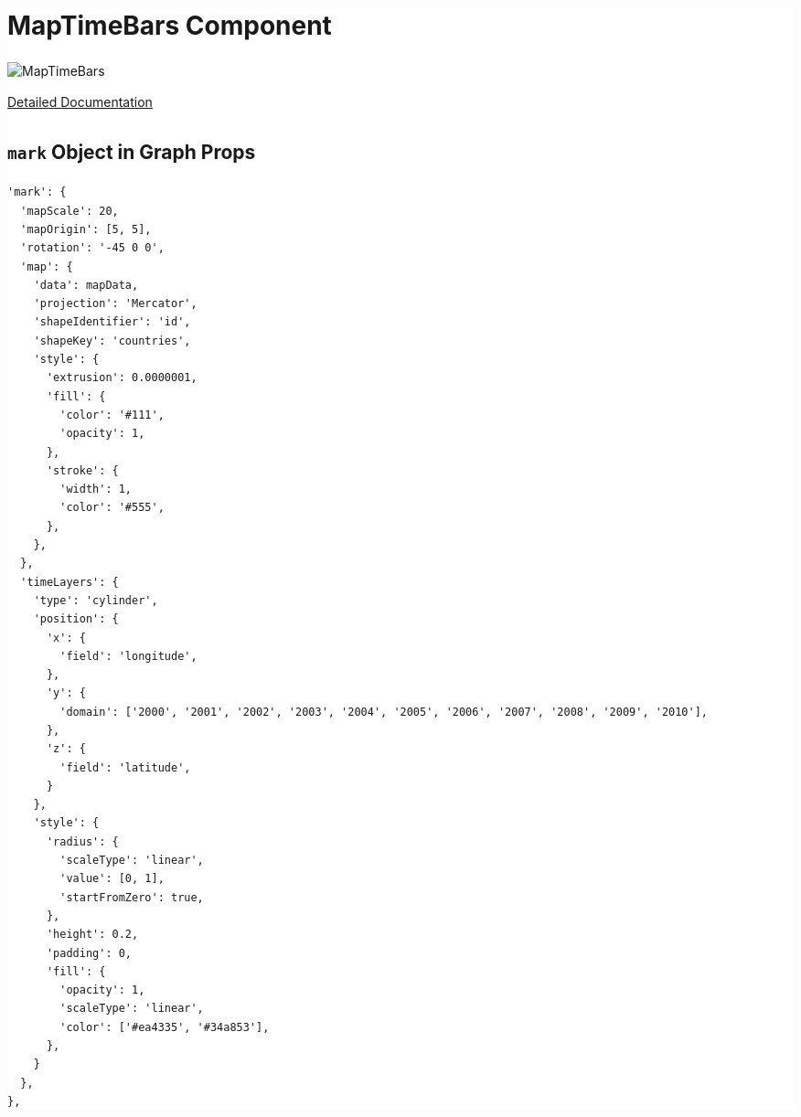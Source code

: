 # MapTimeBars Component

![MapTimeBars](./imgs/MapTimeBars.png)

[Detailed Documentation](https://github.com/mustafasaifee42/VR-Viz/blob/master/ReadMe/Maps/MapTimeBars.md)

## `mark` Object in Graph Props

```
'mark': {
  'mapScale': 20,
  'mapOrigin': [5, 5],
  'rotation': '-45 0 0',
  'map': {
    'data': mapData,
    'projection': 'Mercator',
    'shapeIdentifier': 'id',
    'shapeKey': 'countries',
    'style': {
      'extrusion': 0.0000001,
      'fill': {
        'color': '#111',
        'opacity': 1,
      },
      'stroke': {
        'width': 1,
        'color': '#555',
      },
    },
  },
  'timeLayers': {
    'type': 'cylinder',
    'position': {
      'x': {
        'field': 'longitude',
      },
      'y': {
        'domain': ['2000', '2001', '2002', '2003', '2004', '2005', '2006', '2007', '2008', '2009', '2010'],
      },
      'z': {
        'field': 'latitude',
      }
    },
    'style': {
      'radius': {
        'scaleType': 'linear',
        'value': [0, 1],
        'startFromZero': true,
      },
      'height': 0.2,
      'padding': 0,
      'fill': {
        'opacity': 1,
        'scaleType': 'linear',
        'color': ['#ea4335', '#34a853'],
      },
    }
  },
},
```
